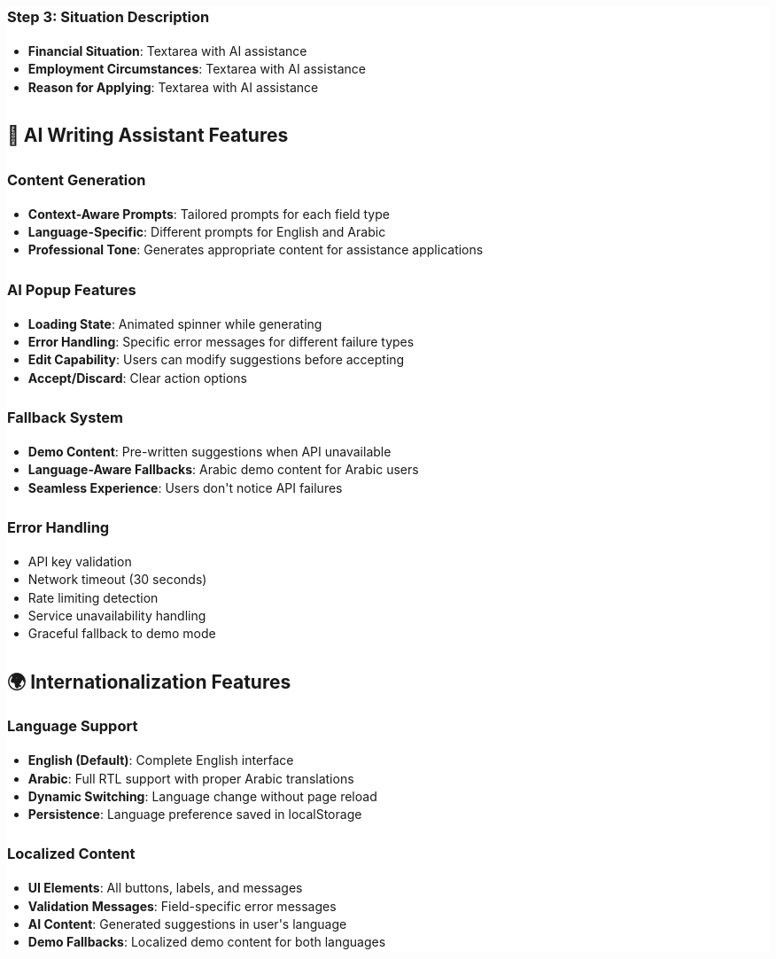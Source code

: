 ### **Step 3: Situation Description**

- **Financial Situation**: Textarea with AI assistance
- **Employment Circumstances**: Textarea with AI assistance
- **Reason for Applying**: Textarea with AI assistance

## 🤖 AI Writing Assistant Features

### **Content Generation**

- **Context-Aware Prompts**: Tailored prompts for each field type
- **Language-Specific**: Different prompts for English and Arabic
- **Professional Tone**: Generates appropriate content for assistance applications

### **AI Popup Features**

- **Loading State**: Animated spinner while generating
- **Error Handling**: Specific error messages for different failure types
- **Edit Capability**: Users can modify suggestions before accepting
- **Accept/Discard**: Clear action options

### **Fallback System**

- **Demo Content**: Pre-written suggestions when API unavailable
- **Language-Aware Fallbacks**: Arabic demo content for Arabic users
- **Seamless Experience**: Users don't notice API failures

### **Error Handling**

- API key validation
- Network timeout (30 seconds)
- Rate limiting detection
- Service unavailability handling
- Graceful fallback to demo mode

## 🌍 Internationalization Features

### **Language Support**

- **English (Default)**: Complete English interface
- **Arabic**: Full RTL support with proper Arabic translations
- **Dynamic Switching**: Language change without page reload
- **Persistence**: Language preference saved in localStorage

### **Localized Content**

- **UI Elements**: All buttons, labels, and messages
- **Validation Messages**: Field-specific error messages
- **AI Content**: Generated suggestions in user's language
- **Demo Fallbacks**: Localized demo content for both languages
